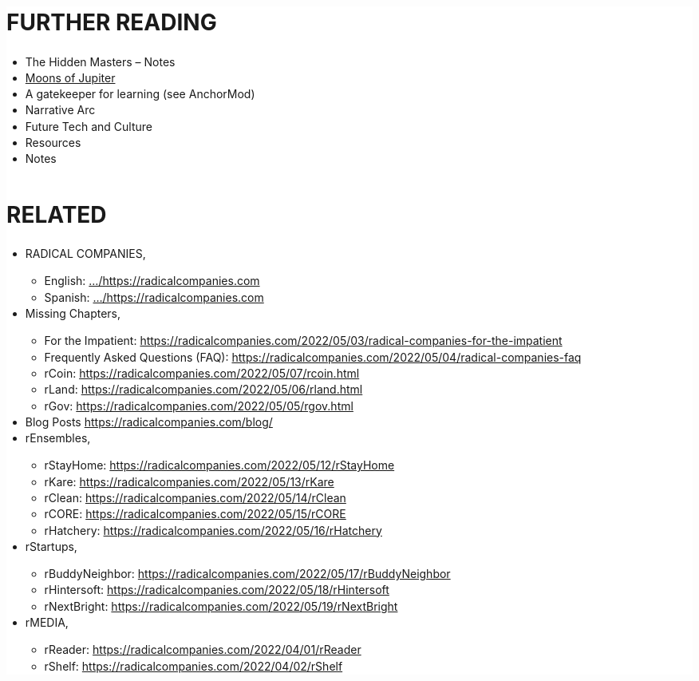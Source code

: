 <h1 class="_section">FURTHER READING</h1>
 <ul>
  <li><a>The Hidden Masters – Notes</a></li>
  <li><a href="https://en.wikipedia.org/wiki/Moons_of_Jupiter">Moons of Jupiter</a></li>
  <li><a>A gatekeeper for learning</a> (see <a>AnchorMod</a>)</li>
  <li><a>Narrative Arc</a></li>
  <li><a>Future Tech and Culture</a></li>
  <li><a>Resources</a></li>
  <li><a>Notes</a></li>
 </ul>

<h1 class="_section">RELATED</h1>
 <ul>
  <li>RADICAL COMPANIES,</li>
   <ul>
    <li><a>English</a>: <a href="https://radicalcompanies.com" target="_blank">&hellip;/https://radicalcompanies.com</a></li>
    <li><a>Spanish</a>: <a href="https://radicalcompanies.com" target="_blank">&hellip;/https://radicalcompanies.com</a></li>
   </ul>
  <li>Missing Chapters,</li>
   <ul>
    <li>For the Impatient: <a href="https://radicalcompanies.com/2022/05/03/radical-companies-for-the-impatient" target="_blank">https://radicalcompanies.com/2022/05/03/radical-companies-for-the-impatient</a></li>
    <li>Frequently Asked Questions (FAQ): <a href="https://radicalcompanies.com/2022/05/04/radical-companies-faq" target="_blank">https://radicalcompanies.com/2022/05/04/radical-companies-faq</a></li>
    <li>rCoin: <a href="https://radicalcompanies.com/2022/05/07/rcoin.html" target="_blank">https://radicalcompanies.com/2022/05/07/rcoin.html</a></li>
    <li>rLand: <a href="https://radicalcompanies.com/2022/05/06/rland.html" target="_blank">https://radicalcompanies.com/2022/05/06/rland.html</a></li>
    <li>rGov: <a href="https://radicalcompanies.com/2022/05/05/rgov.html" target="_blank">https://radicalcompanies.com/2022/05/05/rgov.html</a></li>
   </ul>
   <li>Blog Posts <a href="https://radicalcompanies.com/blog/" target="_blank">https://radicalcompanies.com/blog/</a></li>
   <li>rEnsembles,</li>
    <ul>
     <li> rStayHome: <a href="https://radicalcompanies.com/2022/05/12/rStayHome" target="_blank">https://radicalcompanies.com/2022/05/12/rStayHome</a></li>
     <li>     rKare: <a href="https://radicalcompanies.com/2022/05/13/rKare" target="_blank">https://radicalcompanies.com/2022/05/13/rKare</a></li>
     <li>    rClean: <a href="https://radicalcompanies.com/2022/05/14/rClean" target="_blank">https://radicalcompanies.com/2022/05/14/rClean</a></li>
     <li>     rCORE: <a href="https://radicalcompanies.com/2022/05/15/rCORE" target="_blank">https://radicalcompanies.com/2022/05/15/rCORE</a></li>
     <li>rHatchery: <a href="https://radicalcompanies.com/2022/05/16/rHatchery" target="_blank">https://radicalcompanies.com/2022/05/16/rHatchery</a></li>
    </ul>
   <li>rStartups,</li>
    <ul>
     <li>rBuddyNeighbor: <a href="https://radicalcompanies.com/2022/05/17/rBuddyNeighbor" target="_blank">https://radicalcompanies.com/2022/05/17/rBuddyNeighbor</a></li>
     <li>   rHintersoft: <a href="https://radicalcompanies.com/2022/05/18/rHintersoft" target="_blank">https://radicalcompanies.com/2022/05/18/rHintersoft</a></li> 
     <li>   rNextBright: <a href="https://radicalcompanies.com/2022/05/19/rNextBright" target="_blank">https://radicalcompanies.com/2022/05/19/rNextBright</a></li>
    </ul>
   <li>rMEDIA,</li>
    <ul>
     <li> rReader: <a href="https://radicalcompanies.com/2022/04/01/rReader" target="_blank">https://radicalcompanies.com/2022/04/01/rReader</a></li>
     <li>  rShelf: <a href="https://radicalcompanies.com/2022/04/02/rShelf" target="_blank">https://radicalcompanies.com/2022/04/02/rShelf</a></li>